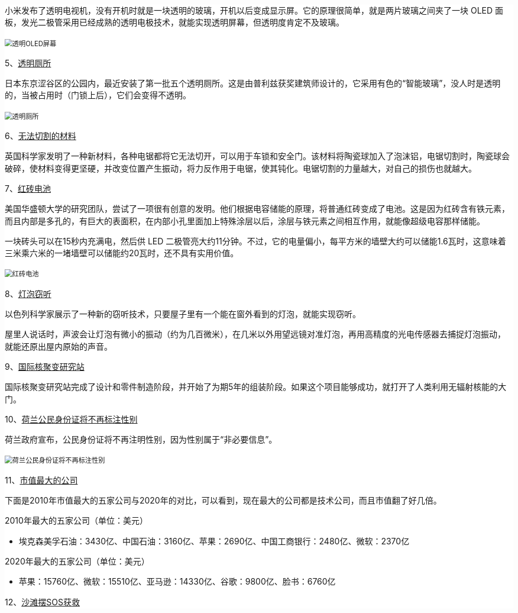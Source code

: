 小米发布了透明电视机，没有开机时就是一块透明的玻璃，开机以后变成显示屏。它的原理很简单，就是两片玻璃之间夹了一块 OLED 面板，发光二极管采用已经成熟的透明电极技术，就能实现透明屏幕，但透明度肯定不及玻璃。

<img src="https://raw.githubusercontent.com/Logistic98/Found-monthly/master/static/2020.08--第1期：选择的权利/透明OLED屏幕.Png" alt="透明OLED屏幕" style="zoom:80%;" />

5、[透明厕所](https://www.theguardian.com/world/2020/aug/18/loo-with-a-view-transparent-public-toilets-installed-in-tokyo-parks)

日本东京涩谷区的公园内，最近安装了第一批五个透明厕所。这是由普利兹获奖建筑师设计的，它采用有色的“智能玻璃”，没人时是透明的，当被占用时（门锁上后），它们会变得不透明。

<img src="https://raw.githubusercontent.com/Logistic98/Found-monthly/master/static/2020.08--第1期：选择的权利/透明厕所.Png" alt="透明厕所" style="zoom:80%;" />

6、[无法切割的材料](https://scitechdaily.com/proteus-technology-new-material-is-strong-light-and-non-cuttable/)

英国科学家发明了一种新材料，各种电锯都将它无法切开，可以用于车锁和安全门。该材料将陶瓷球加入了泡沫铝，电锯切割时，陶瓷球会破碎，使材料变得更坚硬，并改变位置产生振动，将力反作用于电锯，使其钝化。电锯切割的力量越大，对自己的损伤也就越大。

7、[红砖电池](https://arstechnica.com/science/2020/08/how-to-turn-regular-bricks-into-electricity-storying-supercapacitors/)

美国华盛顿大学的研究团队，尝试了一项很有创意的发明。他们根据电容储能的原理，将普通红砖变成了电池。这是因为红砖含有铁元素，而且内部是多孔的，有巨大的表面积，在内部小孔里面加上特殊涂层以后，涂层与铁元素之间相互作用，就能像超级电容那样储能。

一块砖头可以在15秒内充满电，然后供 LED 二极管亮大约11分钟。不过，它的电量偏小，每平方米的墙壁大约可以储能1.6瓦时，这意味着三米乘六米的一堵墙壁可以储能约20瓦时，还不具有实用价值。

<img src="https://raw.githubusercontent.com/Logistic98/Found-monthly/master/static/2020.08--第1期：选择的权利/红砖电池.Png" alt="红砖电池" style="zoom:80%;" />

8、[灯泡窃听](https://arstechnica.com/information-technology/2020/06/spies-can-eavesdrop-by-watching-a-light-bulbs-variations/)

以色列科学家展示了一种新的窃听技术，只要屋子里有一个能在窗外看到的灯泡，就能实现窃听。

屋里人说话时，声波会让灯泡有微小的振动（约为几百微米），在几米以外用望远镜对准灯泡，再用高精度的光电传感器去捕捉灯泡振动，就能还原出屋内原始的声音。

9、[国际核聚变研究站](https://www.bbc.com/news/science-environment-53573294)

国际核聚变研究站完成了设计和零件制造阶段，并开始了为期5年的组装阶段。如果这个项目能够成功，就打开了人类利用无辐射核能的大门。

10、[荷兰公民身份证将不再标注性别](https://tech.sina.com.cn/roll/2020-07-06/doc-iirczymm0708279.shtml)

荷兰政府宣布，公民身份证将不再注明性别，因为性别属于“非必要信息”。

<img src="https://raw.githubusercontent.com/Logistic98/Found-monthly/master/static/2020.08--第1期：选择的权利/荷兰公民身份证将不再标注性别.png" alt="荷兰公民身份证将不再标注性别" style="zoom: 80%;" />

11、[市值最大的公司](https://www.techspot.com/news/86160-ceos-amazon-apple-facebook-google-preparing-their-defense.html)

下面是2010年市值最大的五家公司与2020年的对比，可以看到，现在最大的公司都是技术公司，而且市值翻了好几倍。

2010年最大的五家公司（单位：美元）

- 埃克森美孚石油：3430亿、中国石油：3160亿、苹果：2690亿、中国工商银行：2480亿、微软：2370亿

2020年最大的五家公司（单位：美元）

- 苹果：15760亿、微软：15510亿、亚马逊：14330亿、谷歌：9800亿、脸书：6760亿

12、[沙滩摆SOS获救](https://apnews.com/1566b3c6a377ee907a0f2e143a5b26c9)
